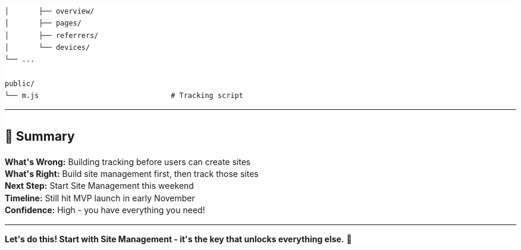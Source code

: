 ```
│       ├── overview/
│       ├── pages/
│       ├── referrers/
│       └── devices/
└── ...

public/
└── m.js                               # Tracking script
```

---

## 🎉 Summary

**What's Wrong:** Building tracking before users can create sites  
**What's Right:** Build site management first, then track those sites  
**Next Step:** Start Site Management this weekend  
**Timeline:** Still hit MVP launch in early November  
**Confidence:** High - you have everything you need!

---

**Let's do this! Start with Site Management - it's the key that unlocks everything else.** 🚀

